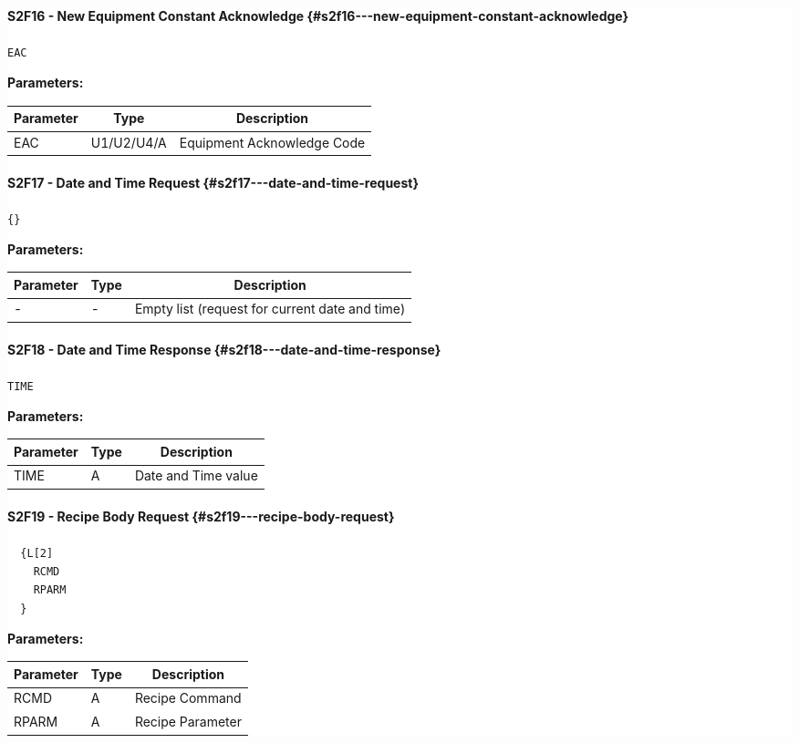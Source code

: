 #### **S2F16 - New Equipment Constant Acknowledge** {#s2f16---new-equipment-constant-acknowledge}
```
EAC
```

**Parameters:**

| Parameter | Type | Description |
|-----------|------|-------------|
| EAC | U1/U2/U4/A | Equipment Acknowledge Code |


#### **S2F17 - Date and Time Request** {#s2f17---date-and-time-request}
```
{}
```

**Parameters:**

| Parameter | Type | Description |
|-----------|------|-------------|
| - | - | Empty list (request for current date and time) |


#### **S2F18 - Date and Time Response** {#s2f18---date-and-time-response}
```
TIME
```

**Parameters:**

| Parameter | Type | Description |
|-----------|------|-------------|
| TIME | A | Date and Time value |


#### **S2F19 - Recipe Body Request** {#s2f19---recipe-body-request}
```
  {L[2]
    RCMD
    RPARM
  }
```

**Parameters:**

| Parameter | Type | Description |
|-----------|------|-------------|
| RCMD | A | Recipe Command |
| RPARM | A | Recipe Parameter |
